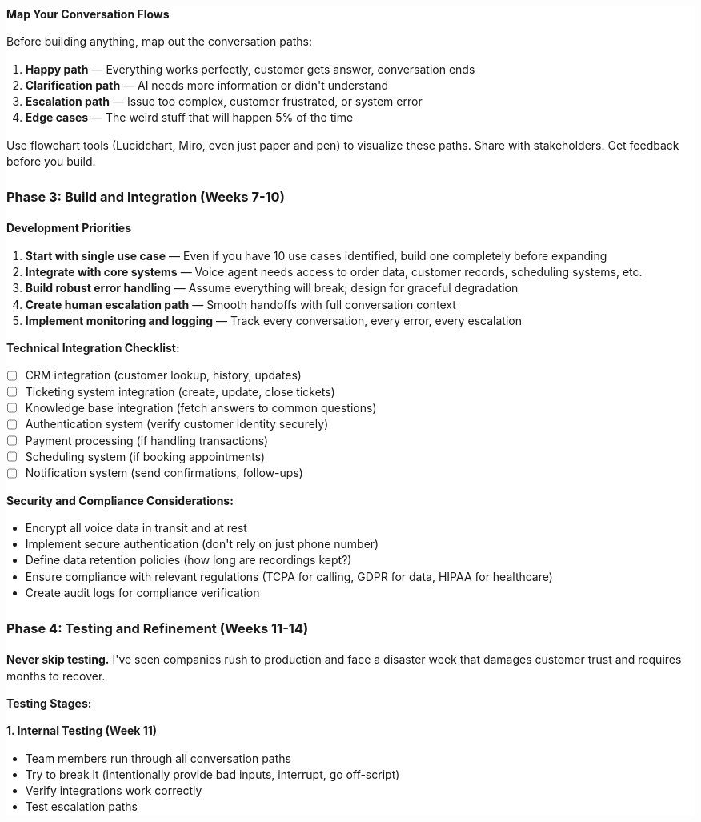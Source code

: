 **Map Your Conversation Flows**

Before building anything, map out the conversation paths:

1. **Happy path** — Everything works perfectly, customer gets answer, conversation ends
2. **Clarification path** — AI needs more information or didn't understand
3. **Escalation path** — Issue too complex, customer frustrated, or system error
4. **Edge cases** — The weird stuff that will happen 5% of the time

Use flowchart tools (Lucidchart, Miro, even just paper and pen) to visualize these paths. Share with stakeholders. Get feedback before you build.

### Phase 3: Build and Integration (Weeks 7-10)

**Development Priorities**

1. **Start with single use case** — Even if you have 10 use cases identified, build one completely before expanding
2. **Integrate with core systems** — Voice agent needs access to order data, customer records, scheduling systems, etc.
3. **Build robust error handling** — Assume everything will break; design for graceful degradation
4. **Create human escalation path** — Smooth handoffs with full conversation context
5. **Implement monitoring and logging** — Track every conversation, every error, every escalation

**Technical Integration Checklist:**

- [ ] CRM integration (customer lookup, history, updates)
- [ ] Ticketing system integration (create, update, close tickets)
- [ ] Knowledge base integration (fetch answers to common questions)
- [ ] Authentication system (verify customer identity securely)
- [ ] Payment processing (if handling transactions)
- [ ] Scheduling system (if booking appointments)
- [ ] Notification system (send confirmations, follow-ups)

**Security and Compliance Considerations:**

- Encrypt all voice data in transit and at rest
- Implement secure authentication (don't rely on just phone number)
- Define data retention policies (how long are recordings kept?)
- Ensure compliance with relevant regulations (TCPA for calling, GDPR for data, HIPAA for healthcare)
- Create audit logs for compliance verification

### Phase 4: Testing and Refinement (Weeks 11-14)

**Never skip testing.** I've seen companies rush to production and face a disaster week that damages customer trust and requires months to recover.

**Testing Stages:**

**1. Internal Testing (Week 11)**
- Team members run through all conversation paths
- Try to break it (intentionally provide bad inputs, interrupt, go off-script)
- Verify integrations work correctly
- Test escalation paths
